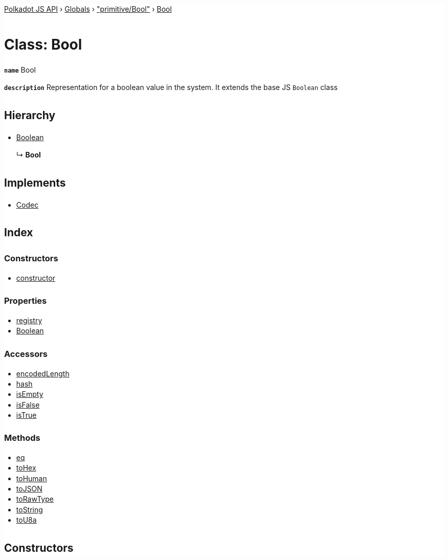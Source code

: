 [Polkadot JS API](../README.md) › [Globals](../globals.md) › ["primitive/Bool"](../modules/_primitive_bool_.md) › [Bool](_primitive_bool_.bool.md)

# Class: Bool

**`name`** Bool

**`description`** 
Representation for a boolean value in the system. It extends the base JS `Boolean` class

## Hierarchy

* [Boolean](_primitive_bool_.bool.md#static-boolean)

  ↳ **Bool**

## Implements

* [Codec](../interfaces/_types_codec_.codec.md)

## Index

### Constructors

* [constructor](_primitive_bool_.bool.md#constructor)

### Properties

* [registry](_primitive_bool_.bool.md#registry)
* [Boolean](_primitive_bool_.bool.md#static-boolean)

### Accessors

* [encodedLength](_primitive_bool_.bool.md#encodedlength)
* [hash](_primitive_bool_.bool.md#hash)
* [isEmpty](_primitive_bool_.bool.md#isempty)
* [isFalse](_primitive_bool_.bool.md#isfalse)
* [isTrue](_primitive_bool_.bool.md#istrue)

### Methods

* [eq](_primitive_bool_.bool.md#eq)
* [toHex](_primitive_bool_.bool.md#tohex)
* [toHuman](_primitive_bool_.bool.md#tohuman)
* [toJSON](_primitive_bool_.bool.md#tojson)
* [toRawType](_primitive_bool_.bool.md#torawtype)
* [toString](_primitive_bool_.bool.md#tostring)
* [toU8a](_primitive_bool_.bool.md#tou8a)

## Constructors
